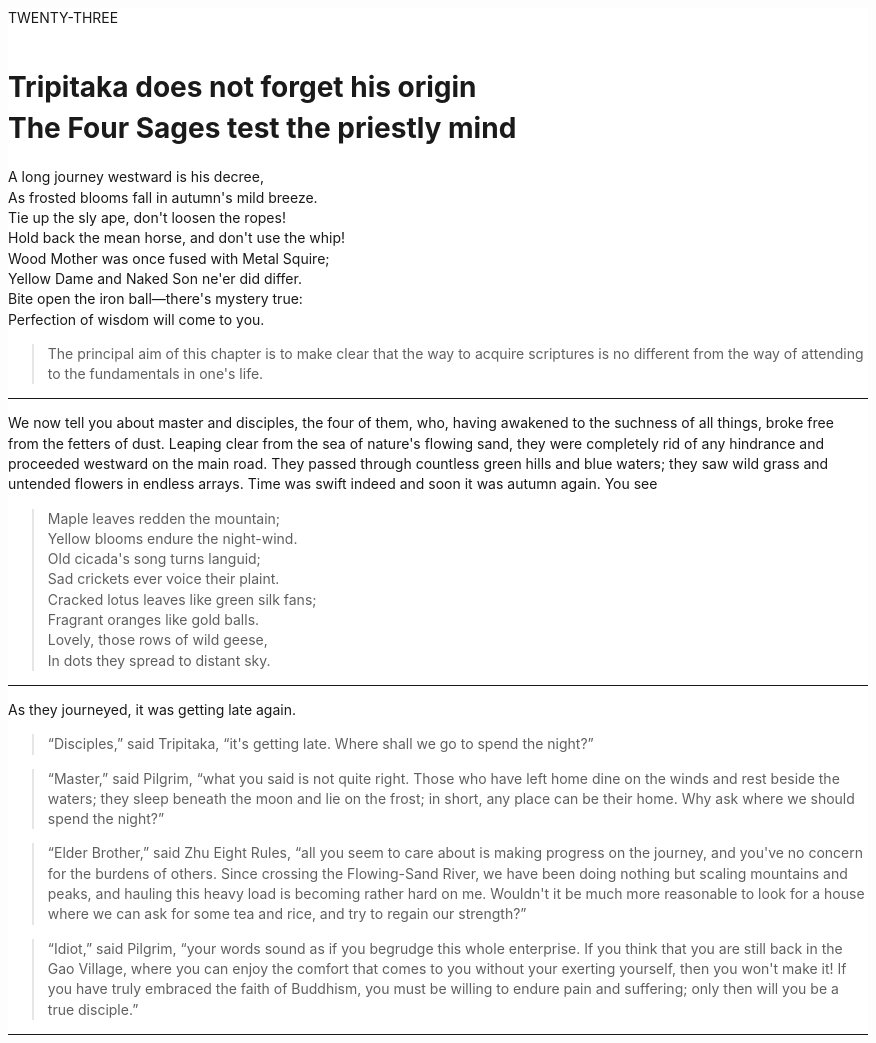 TWENTY-THREE

# Tripitaka does not forget his origin  <br> The Four Sages test the priestly mind

A long journey westward is his decree,  
As frosted blooms fall in autumn's mild breeze.  
Tie up the sly ape, don't loosen the ropes!  
Hold back the mean horse, and don't use the whip!  
Wood Mother was once fused with Metal Squire;  
Yellow Dame and Naked Son ne'er did differ.  
Bite open the iron ball—there's mystery true:  
Perfection of wisdom will come to you.

> The principal aim of this chapter is to make clear that the way to acquire scriptures is no different from the way of attending to the fundamentals in one's life.

---

We now tell you about master and disciples, the four of them, who, having awakened to the suchness of all things, broke free from the fetters of dust. Leaping clear from the sea of nature's flowing sand, they were completely rid of any hindrance and proceeded westward on the main road. They passed through countless green hills and blue waters; they saw wild grass and untended flowers in endless arrays. Time was swift indeed and soon it was autumn again. You see

> Maple leaves redden the mountain;  
> Yellow blooms endure the night-wind.  
> Old cicada's song turns languid;  
> Sad crickets ever voice their plaint.  
> Cracked lotus leaves like green silk fans;  
> Fragrant oranges like gold balls.  
> Lovely, those rows of wild geese,  
> In dots they spread to distant sky.

---

As they journeyed, it was getting late again.

> “Disciples,” said Tripitaka, “it's getting late. Where shall we go to spend the night?”

> “Master,” said Pilgrim, “what you said is not quite right. Those who have left home dine on the winds and rest beside the waters; they sleep beneath the moon and lie on the frost; in short, any place can be their home. Why ask where we should spend the night?”

> “Elder Brother,” said Zhu Eight Rules, “all you seem to care about is making progress on the journey, and you've no concern for the burdens of others. Since crossing the Flowing-Sand River, we have been doing nothing but scaling mountains and peaks, and hauling this heavy load is becoming rather hard on me. Wouldn't it be much more reasonable to look for a house where we can ask for some tea and rice, and try to regain our strength?”

> “Idiot,” said Pilgrim, “your words sound as if you begrudge this whole enterprise. If you think that you are still back in the Gao Village, where you can enjoy the comfort that comes to you without your exerting yourself, then you won't make it! If you have truly embraced the faith of Buddhism, you must be willing to endure pain and suffering; only then will you be a true disciple.”

---
